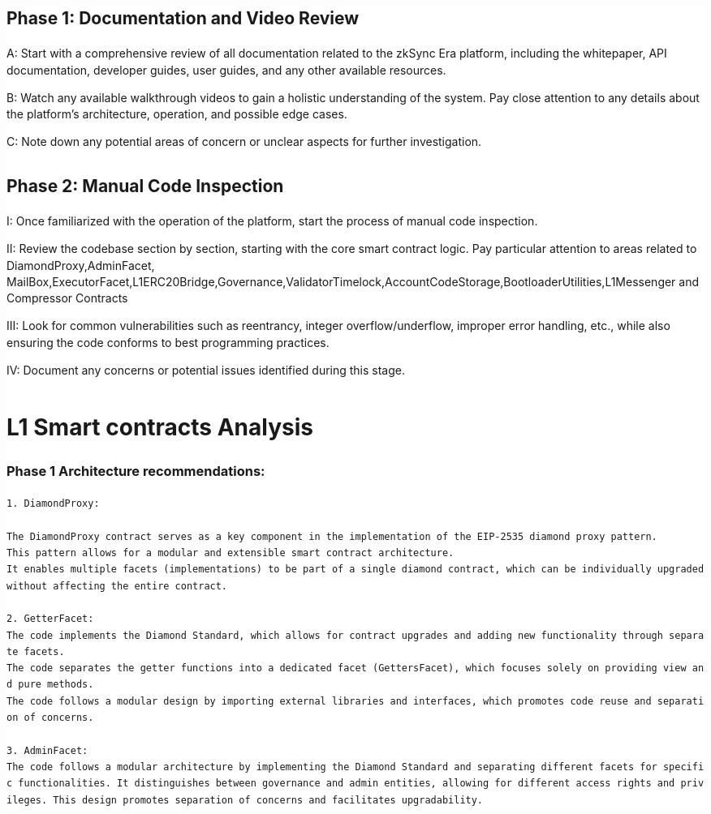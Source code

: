 


## Phase 1: Documentation and Video Review

A: Start with a comprehensive review of all documentation related to the zkSync Era platform, including the whitepaper, API documentation, developer guides, user guides, and any other available resources.

B: Watch any available walkthrough videos to gain a holistic understanding of the system. Pay close attention to any details about the platform’s architecture, operation, and possible edge cases.

C: Note down any potential areas of concern or unclear aspects for further investigation.

## Phase 2: Manual Code Inspection

I: Once familiarized with the operation of the platform, start the process of manual code inspection.

II: Review the codebase section by section, starting with the core smart contract logic. Pay particular attention to areas related to DiamondProxy,AdminFacet, MailBox,ExecutorFacet,L1ERC20Bridge,Governance,ValidatorTimelock,AccountCodeStorage,BootloaderUtilities,L1Messenger and Compressor Contracts

III: Look for common vulnerabilities such as reentrancy, integer overflow/underflow, improper error handling, etc., while also ensuring the code conforms to best programming practices.

IV: Document any concerns or potential issues identified during this stage.

# L1 Smart contracts Analysis 


### Phase 1 Architecture recommendations:  

    1. DiamondProxy:

    The DiamondProxy contract serves as a key component in the implementation of the EIP-2535 diamond proxy pattern.
    This pattern allows for a modular and extensible smart contract architecture.
    It enables multiple facets (implementations) to be part of a single diamond contract, which can be individually upgraded without affecting the entire contract.

    2. GetterFacet:
    The code implements the Diamond Standard, which allows for contract upgrades and adding new functionality through separate facets.
    The code separates the getter functions into a dedicated facet (GettersFacet), which focuses solely on providing view and pure methods.
    The code follows a modular design by importing external libraries and interfaces, which promotes code reuse and separation of concerns.
    
    3. AdminFacet:
    The code follows a modular architecture by implementing the Diamond Standard and separating different facets for specific functionalities. It distinguishes between governance and admin entities, allowing for different access rights and privileges. This design promotes separation of concerns and facilitates upgradability.
